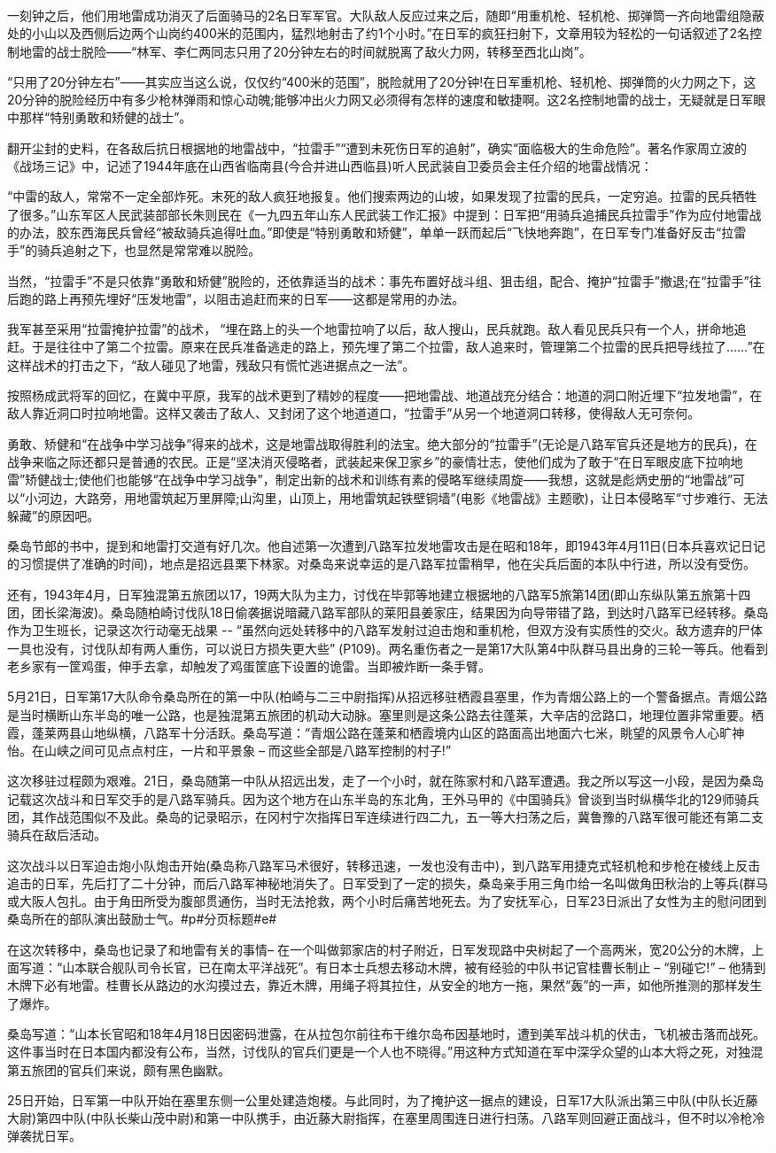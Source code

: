 一刻钟之后，他们用地雷成功消灭了后面骑马的2名日军军官。大队敌人反应过来之后，随即“用重机枪、轻机枪、掷弹筒一齐向地雷组隐蔽处的小山以及西侧后边两个山岗约400米的范围内，猛烈地射击了约1个小时。”在日军的疯狂扫射下，文章用较为轻松的一句话叙述了2名控制地雷的战士脱险——“林军、李仁两同志只用了20分钟左右的时间就脱离了敌火力网，转移至西北山岗”。

“只用了20分钟左右”——其实应当这么说，仅仅约“400米的范围”，脱险就用了20分钟!在日军重机枪、轻机枪、掷弹筒的火力网之下，这20分钟的脱险经历中有多少枪林弹雨和惊心动魄;能够冲出火力网又必须得有怎样的速度和敏捷啊。这2名控制地雷的战士，无疑就是日军眼中那样“特别勇敢和矫健的战士”。

翻开尘封的史料，在各敌后抗日根据地的地雷战中，“拉雷手”“遭到未死伤日军的追射”，确实“面临极大的生命危险”。著名作家周立波的《战场三记》中，记述了1944年底在山西省临南县(今合并进山西临县)听人民武装自卫委员会主任介绍的地雷战情况：

“中雷的敌人，常常不一定全部炸死。末死的敌人疯狂地报复。他们搜索两边的山坡，如果发现了拉雷的民兵，一定穷追。拉雷的民兵牺牲了很多。”山东军区人民武装部部长朱则民在《一九四五年山东人民武装工作汇报》中提到：日军把“用骑兵追捕民兵拉雷手”作为应付地雷战的办法，胶东西海民兵曾经“被敌骑兵追得吐血。”即使是“特别勇敢和矫健”，单单一跃而起后“飞快地奔跑”，在日军专门准备好反击“拉雷手”的骑兵追射之下，也显然是常常难以脱险。

当然，“拉雷手”不是只依靠“勇敢和矫健”脱险的，还依靠适当的战术：事先布置好战斗组、狙击组，配合、掩护“拉雷手”撤退;在“拉雷手”往后跑的路上再预先埋好“压发地雷”，以阻击追赶而来的日军——这都是常用的办法。

我军甚至采用“拉雷掩护拉雷”的战术，
“埋在路上的头一个地雷拉响了以后，敌人搜山，民兵就跑。敌人看见民兵只有一个人，拼命地追赶。于是往往中了第二个拉雷。原来在民兵准备逃走的路上，预先埋了第二个拉雷，敌人追来时，管理第二个拉雷的民兵把导线拉了……”在这样战术的打击之下，“敌人碰见了地雷，残敌只有慌忙逃进据点之一法”。

按照杨成武将军的回忆，在冀中平原，我军的战术更到了精妙的程度——把地雷战、地道战充分结合：地道的洞口附近埋下“拉发地雷”，在敌人靠近洞口时拉响地雷。这样又袭击了敌人、又封闭了这个地道道口，“拉雷手”从另一个地道洞口转移，使得敌人无可奈何。

勇敢、矫健和“在战争中学习战争”得来的战术，这是地雷战取得胜利的法宝。绝大部分的“拉雷手”(无论是八路军官兵还是地方的民兵)，在战争来临之际还都只是普通的农民。正是“坚决消灭侵略者，武装起来保卫家乡”的豪情壮志，使他们成为了敢于“在日军眼皮底下拉响地雷”矫健战士;使他们也能够“在战争中学习战争”，制定出新的战术和训练有素的侵略军继续周旋——我想，这就是彪炳史册的“地雷战”可以“小河边，大路旁，用地雷筑起万里屏障;山沟里，山顶上，用地雷筑起铁壁铜墙”(电影《地雷战》主题歌)，让日本侵略军“寸步难行、无法躲藏”的原因吧。

桑岛节郎的书中，提到和地雷打交道有好几次。他自述第一次遭到八路军拉发地雷攻击是在昭和18年，即1943年4月11日(日本兵喜欢记日记的习惯提供了准确的时间)，地点是招远县栗下林家。对桑岛来说幸运的是八路军拉雷稍早，他在尖兵后面的本队中行进，所以没有受伤。

还有，1943年4月，日军独混第五旅团以17，19两大队为主力，讨伐在毕郭等地建立根据地的八路军5旅第14团(即山东纵队第五旅第十四团，团长梁海波)。桑岛随柏崎讨伐队18日偷袭据说暗藏八路军部队的莱阳县姜家庄，结果因为向导带错了路，到达时八路军已经转移。桑岛作为卫生班长，记录这次行动毫无战果
-- “虽然向远处转移中的八路军发射过迫击炮和重机枪，但双方没有实质性的交火。敌方遗弃的尸体一具也没有，讨伐队却有两人重伤，可以说日方损失更大些”
(P109)。两名重伤者之一是第17大队第4中队群马县出身的三轮一等兵。他看到老乡家有一筐鸡蛋，伸手去拿，却触发了鸡蛋筐底下设置的诡雷。当即被炸断一条手臂。

5月21日，日军第17大队命令桑岛所在的第一中队(柏崎与二三中尉指挥)从招远移驻栖霞县塞里，作为青烟公路上的一个警备据点。青烟公路是当时横断山东半岛的唯一公路，也是独混第五旅团的机动大动脉。塞里则是这条公路去往蓬莱，大辛店的岔路口，地理位置非常重要。栖霞，蓬莱两县山地纵横，八路军十分活跃。桑岛写道：“青烟公路在蓬莱和栖霞境内山区的路面高出地面六七米，眺望的风景令人心旷神怡。在山峡之间可见点点村庄，一片和平景象
– 而这些全部是八路军控制的村子!”

这次移驻过程颇为艰难。21日，桑岛随第一中队从招远出发，走了一个小时，就在陈家村和八路军遭遇。我之所以写这一小段，是因为桑岛记载这次战斗和日军交手的是八路军骑兵。因为这个地方在山东半岛的东北角，王外马甲的《中国骑兵》曾谈到当时纵横华北的129师骑兵团，其作战范围似不及此。桑岛的记录昭示，在冈村宁次指挥日军连续进行四二九，五一等大扫荡之后，冀鲁豫的八路军很可能还有第二支骑兵在敌后活动。

这次战斗以日军迫击炮小队炮击开始(桑岛称八路军马术很好，转移迅速，一发也没有击中)，到八路军用捷克式轻机枪和步枪在棱线上反击追击的日军，先后打了二十分钟，而后八路军神秘地消失了。日军受到了一定的损失，桑岛亲手用三角巾给一名叫做角田秋治的上等兵(群马或大阪人包扎。由于角田所受为腹部贯通伤，当时无法抢救，两个小时后痛苦地死去。为了安抚军心，日军23日派出了女性为主的慰问团到桑岛所在的部队演出鼓励士气。#p#分页标题#e#

在这次转移中，桑岛也记录了和地雷有关的事情–
在一个叫做郭家店的村子附近，日军发现路中央树起了一个高两米，宽20公分的木牌，上面写道：“山本联合舰队司令长官，已在南太平洋战死”。有日本士兵想去移动木牌，被有经验的中队书记官桂曹长制止
– “别碰它!” –
他猜到木牌下必有地雷。桂曹长从路边的水沟摸过去，靠近木牌，用绳子将其拉住，从安全的地方一拖，果然“轰”的一声，如他所推测的那样发生了爆炸。

桑岛写道：“山本长官昭和18年4月18日因密码泄露，在从拉包尔前往布干维尔岛布因基地时，遭到美军战斗机的伏击，飞机被击落而战死。这件事当时在日本国内都没有公布，当然，讨伐队的官兵们更是一个人也不晓得。”用这种方式知道在军中深孚众望的山本大将之死，对独混第五旅团的官兵们来说，颇有黑色幽默。

25日开始，日军第一中队开始在塞里东侧一公里处建造炮楼。与此同时，为了掩护这一据点的建设，日军17大队派出第三中队(中队长近藤大尉)第四中队(中队长柴山茂中尉)和第一中队携手，由近藤大尉指挥，在塞里周围连日进行扫荡。八路军则回避正面战斗，但不时以冷枪冷弹袭扰日军。
